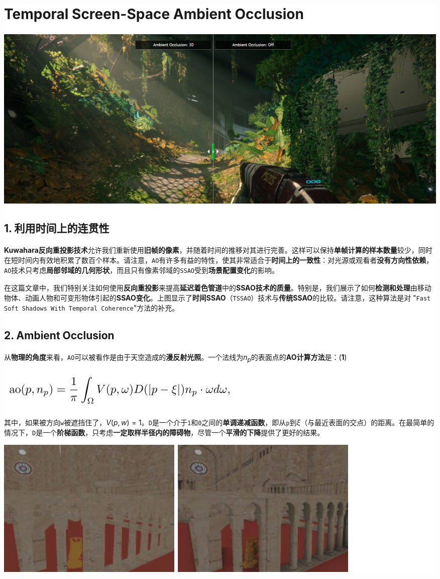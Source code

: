 

# Temporal Screen-Space Ambient Occlusion

![image-20210803115629997](C2.assets/image-20210803115629997.png)

## 1. 利用时间上的连贯性

**Kuwahara反向重投影技术**允许我们重新使用**旧帧的像素**，并随着时间的推移对其进行完善。这样可以保持**单帧计算的样本数量**较少，同时在短时间内有效地积累了数百个样本。请注意，`AO`有许多有益的特性，使其非常适合于**时间上的一致性**：对光源或观看者**没有方向性依赖**，`AO`技术只考虑**局部邻域的几何形状**，而且只有像素邻域的`SSAO`受到**场景配置变化**的影响。

在这篇文章中，我们特别关注如何使用**反向重投影**来提高**延迟着色管道**中的**SSAO技术的质量**。特别是，我们展示了如何**检测和处理**由移动物体、动画人物和可变形物体引起的**SSAO变化**。上图显示了**时间SSAO**（`TSSAO`）技术与**传统SSAO**的比较。请注意，这种算法是对 "`Fast Soft Shadows With Temporal Coherence`"方法的补充。



## 2. Ambient Occlusion

从**物理的角度**来看，`AO`可以被看作是由于天空造成的**漫反射光照**。一个法线为$n_p$​的表面点的**AO计算方法**是：(**1**)

![image-20210804100911656](C2.assets/image-20210804100911656.png)

其中，如果被方向`w`被遮挡住了，$V(p,w)=1$。`D`是一个介于`1`和`0`之间的**单调递减函数**，即从`p`到$ξ$（与最近表面的交点）的距离。在最简单的情况下，`D`是一个**阶梯函数**，只考虑**一定取样半径内的障碍物**，尽管一个**平滑的下降**提供了更好的结果。

![image-20210804101553258](C2.assets/image-20210804101553258.png)
